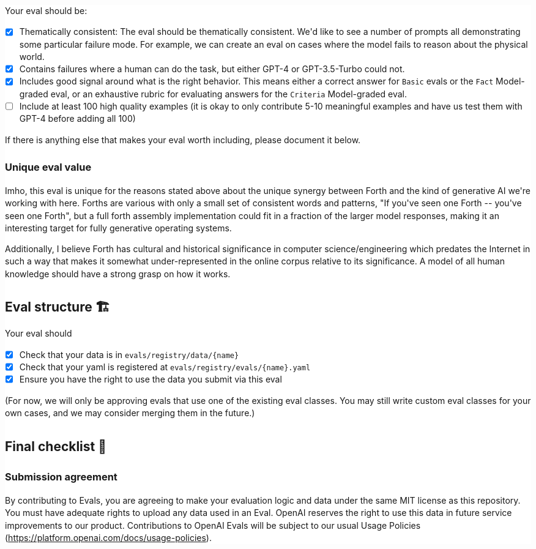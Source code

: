 Your eval should be:

- [x] Thematically consistent: The eval should be thematically
consistent. We'd like to see a number of prompts all demonstrating some
particular failure mode. For example, we can create an eval on cases
where the model fails to reason about the physical world.
- [x] Contains failures where a human can do the task, but either GPT-4
or GPT-3.5-Turbo could not.
- [x] Includes good signal around what is the right behavior. This means
either a correct answer for `Basic` evals or the `Fact` Model-graded
eval, or an exhaustive rubric for evaluating answers for the `Criteria`
Model-graded eval.
- [ ] Include at least 100 high quality examples (it is okay to only
contribute 5-10 meaningful examples and have us test them with GPT-4
before adding all 100)

If there is anything else that makes your eval worth including, please
document it below.

### Unique eval value

Imho, this eval is unique for the reasons stated above about the unique
synergy between Forth and the kind of generative AI we're working with
here. Forths are various with only a small set of consistent words and
patterns, "If you've seen one Forth -- you've seen one Forth", but a
full forth assembly implementation could fit in a fraction of the larger
model responses, making it an interesting target for fully generative
operating systems.

Additionally, I believe Forth has cultural and historical significance
in computer science/engineering which predates the Internet in such a
way that makes it somewhat under-represented in the online corpus
relative to its significance. A model of all human knowledge should have
a strong grasp on how it works.

## Eval structure 🏗️

Your eval should
- [x] Check that your data is in `evals/registry/data/{name}`
- [x] Check that your yaml is registered at
`evals/registry/evals/{name}.yaml`
- [x] Ensure you have the right to use the data you submit via this eval

(For now, we will only be approving evals that use one of the existing
eval classes. You may still write custom eval classes for your own
cases, and we may consider merging them in the future.)

## Final checklist 👀

### Submission agreement

By contributing to Evals, you are agreeing to make your evaluation logic
and data under the same MIT license as this repository. You must have
adequate rights to upload any data used in an Eval. OpenAI reserves the
right to use this data in future service improvements to our product.
Contributions to OpenAI Evals will be subject to our usual Usage
Policies (https://platform.openai.com/docs/usage-policies).
